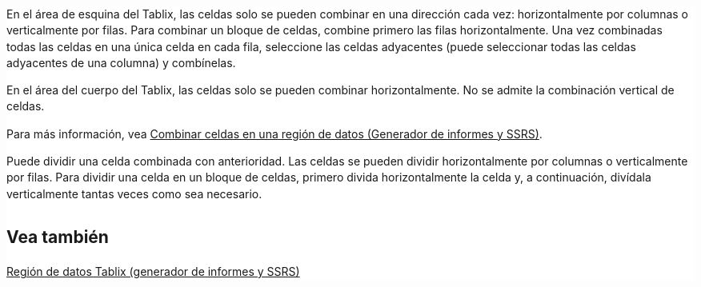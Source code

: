  En el área de esquina del Tablix, las celdas solo se pueden combinar en una dirección cada vez: horizontalmente por columnas o verticalmente por filas. Para combinar un bloque de celdas, combine primero las filas horizontalmente. Una vez combinadas todas las celdas en una única celda en cada fila, seleccione las celdas adyacentes (puede seleccionar todas las celdas adyacentes de una columna) y combínelas.  
  
 En el área del cuerpo del Tablix, las celdas solo se pueden combinar horizontalmente. No se admite la combinación vertical de celdas.  
  
 Para más información, vea [Combinar celdas en una región de datos &#40;Generador de informes y SSRS&#41;](merge-cells-in-a-data-region-report-builder-and-ssrs.md).  
  
 Puede dividir una celda combinada con anterioridad. Las celdas se pueden dividir horizontalmente por columnas o verticalmente por filas. Para dividir una celda en un bloque de celdas, primero divida horizontalmente la celda y, a continuación, divídala verticalmente tantas veces como sea necesario.  
  
## <a name="see-also"></a>Vea también  
 [Región de datos Tablix &#40;generador de informes y SSRS&#41;](../tablix-data-region-report-builder-and-ssrs.md)  
  
  
